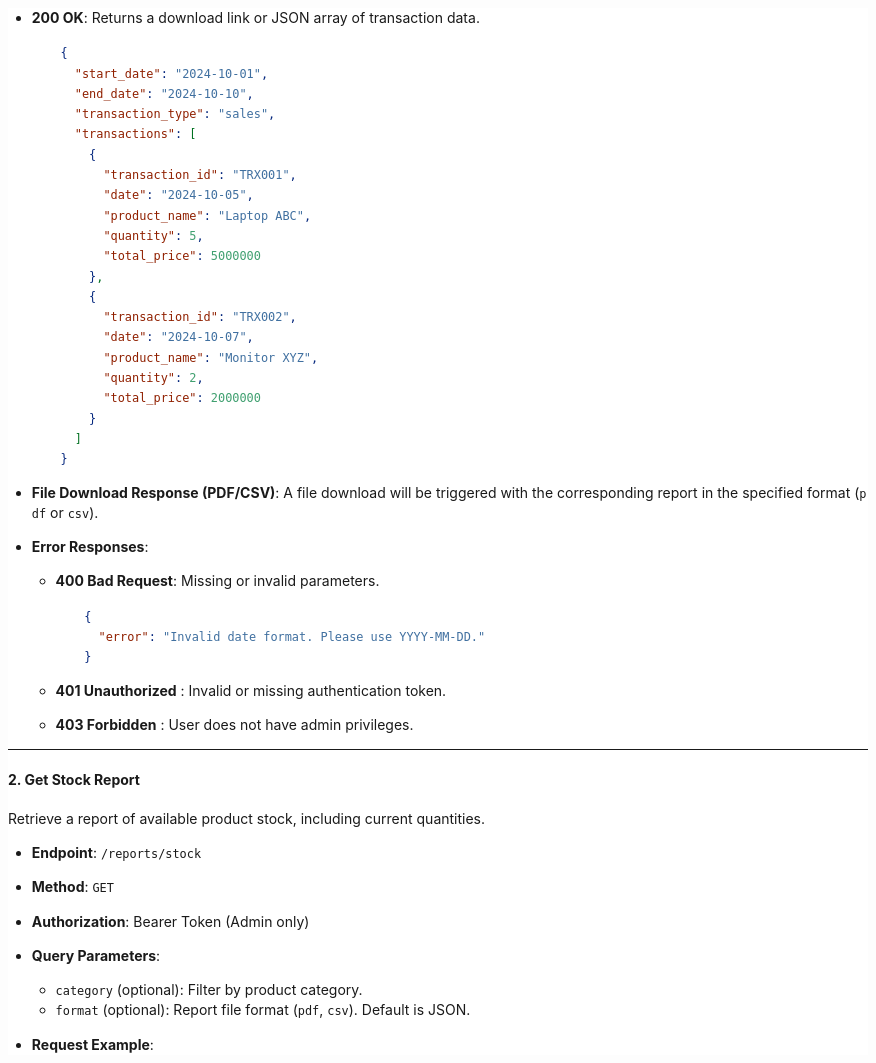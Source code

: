   - **200 OK**: Returns a download link or JSON array of transaction data.

    ```json
        {
          "start_date": "2024-10-01",
          "end_date": "2024-10-10",
          "transaction_type": "sales",
          "transactions": [
            {
              "transaction_id": "TRX001",
              "date": "2024-10-05",
              "product_name": "Laptop ABC",
              "quantity": 5,
              "total_price": 5000000
            },
            {
              "transaction_id": "TRX002",
              "date": "2024-10-07",
              "product_name": "Monitor XYZ",
              "quantity": 2,
              "total_price": 2000000
            }
          ]
        }

  - **File Download Response (PDF/CSV)**: A file download will be triggered with the corresponding report in the specified format (`pdf` or `csv`).

- **Error Responses**:

  - **400 Bad Request**: Missing or invalid parameters.

    ```json
        {
          "error": "Invalid date format. Please use YYYY-MM-DD."
        }

  - **401 Unauthorized** : Invalid or missing authentication token.
  - **403 Forbidden** : User does not have admin privileges.

----------

#### **2. Get Stock Report**

Retrieve a report of available product stock, including current quantities.

- **Endpoint**: `/reports/stock`

- **Method**: `GET`

- **Authorization**: Bearer Token (Admin only)

- **Query Parameters**:

  - `category` (optional): Filter by product category.
  - `format` (optional): Report file format (`pdf`, `csv`). Default is JSON.
- **Request Example**:
